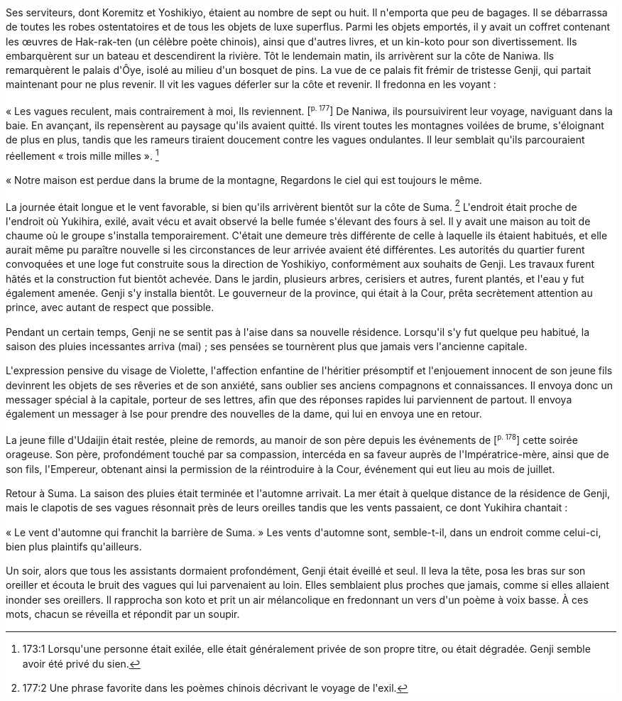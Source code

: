 Ses serviteurs, dont Koremitz et Yoshikiyo, étaient au nombre de sept ou huit. Il n'emporta que peu de bagages. Il se débarrassa de toutes les robes ostentatoires et de tous les objets de luxe superflus. Parmi les objets emportés, il y avait un coffret contenant les œuvres de Hak-rak-ten (un célèbre poète chinois), ainsi que d'autres livres, et un kin-koto pour son divertissement. Ils embarquèrent sur un bateau et descendirent la rivière. Tôt le lendemain matin, ils arrivèrent sur la côte de Naniwa. Ils remarquèrent le palais d'Ôye, isolé au milieu d'un bosquet de pins. La vue de ce palais fit frémir de tristesse Genji, qui partait maintenant pour ne plus revenir. Il vit les vagues déferler sur la côte et revenir. Il fredonna en les voyant :

« Les vagues reculent, mais contrairement à moi,
Ils reviennent. <span id="p177">[<sup><small>p. 177</small></sup>]</span> De Naniwa, ils poursuivirent leur voyage, naviguant dans la baie. En avançant, ils repensèrent au paysage qu'ils avaient quitté. Ils virent toutes les montagnes voilées de brume, s'éloignant de plus en plus, tandis que les rameurs tiraient doucement contre les vagues ondulantes. Il leur semblait qu'ils parcouraient réellement « trois mille milles ». [^106]

« Notre maison est perdue dans la brume de la montagne,
Regardons le ciel qui est toujours le même.

La journée était longue et le vent favorable, si bien qu'ils arrivèrent bientôt sur la côte de Suma. [^107] L'endroit était proche de l'endroit où Yukihira, exilé, avait vécu et avait observé la belle fumée s'élevant des fours à sel. Il y avait une maison au toit de chaume où le groupe s'installa temporairement. C'était une demeure très différente de celle à laquelle ils étaient habitués, et elle aurait même pu paraître nouvelle si les circonstances de leur arrivée avaient été différentes. Les autorités du quartier furent convoquées et une loge fut construite sous la direction de Yoshikiyo, conformément aux souhaits de Genji. Les travaux furent hâtés et la construction fut bientôt achevée. Dans le jardin, plusieurs arbres, cerisiers et autres, furent plantés, et l'eau y fut également amenée. Genji s'y installa bientôt. Le gouverneur de la province, qui était à la Cour, prêta secrètement attention au prince, avec autant de respect que possible.

Pendant un certain temps, Genji ne se sentit pas à l'aise dans sa nouvelle résidence. Lorsqu'il s'y fut quelque peu habitué, la saison des pluies incessantes arriva (mai) ; ses pensées se tournèrent plus que jamais vers l'ancienne capitale.

L'expression pensive du visage de Violette, l'affection enfantine de l'héritier présomptif et l'enjouement innocent de son jeune fils devinrent les objets de ses rêveries et de son anxiété, sans oublier ses anciens compagnons et connaissances. Il envoya donc un messager spécial à la capitale, porteur de ses lettres, afin que des réponses rapides lui parviennent de partout. Il envoya également un messager à Ise pour prendre des nouvelles de la dame, qui lui en envoya une en retour.

La jeune fille d'Udaijin était restée, pleine de remords, au manoir de son père depuis les événements de <span id="p178">[<sup><small>p. 178</small></sup>]</span> cette soirée orageuse. Son père, profondément touché par sa compassion, intercéda en sa faveur auprès de l'Impératrice-mère, ainsi que de son fils, l'Empereur, obtenant ainsi la permission de la réintroduire à la Cour, événement qui eut lieu au mois de juillet.

Retour à Suma. La saison des pluies était terminée et l'automne arrivait. La mer était à quelque distance de la résidence de Genji, mais le clapotis de ses vagues résonnait près de leurs oreilles tandis que les vents passaient, ce dont Yukihira chantait :

« Le vent d'automne qui franchit la barrière de Suma. » Les vents d'automne sont, semble-t-il, dans un endroit comme celui-ci, bien plus plaintifs qu'ailleurs.

Un soir, alors que tous les assistants dormaient profondément, Genji était éveillé et seul. Il leva la tête, posa les bras sur son oreiller et écouta le bruit des vagues qui lui parvenaient au loin. Elles semblaient plus proches que jamais, comme si elles allaient inonder ses oreillers. Il rapprocha son koto et prit un air mélancolique en fredonnant un vers d'un poème à voix basse. À ces mots, chacun se réveilla et répondit par un soupir.


[^106]: 173:1 Lorsqu'une personne était exilée, elle était généralement privée de son propre titre, ou était dégradée. Genji semble avoir été privé du sien.
[^107]: 177:2 Une phrase favorite dans les poèmes chinois décrivant le voyage de l'exil.
[^108]: 177:3 Suma est à environ soixante miles de Kiôto, la capitale de l'époque.
[^109]: 180:\* Un instrument de musique — souvent appelé _koto_.
[^110]: 181:4 Lorsque Sugawara, mentionné précédemment, arriva à Akashi, en route pour l'exil, le maître de poste du village exprima sa surprise. Sugawara lui donna alors une strophe qu'il composa :
[^111]: 181:5 L'histoire chinoise raconte qu'un intrigant rusé dupa son souverain en amenant un cerf à la Cour et en le présentant à l'Empereur, déclarant qu'il s'agissait d'un cheval. Tous les courtisans, influencés par sa grande influence, l'appelèrent cheval, à la grande surprise et à la stupéfaction de l'Empereur.
[^112]: 182:6 La côte de Suma est célèbre pour Chidori, un petit oiseau marin qui vole toujours en grandes bandes. Leurs cris sont considérés comme très plaintifs et sont souvent évoqués par les poètes.
[^113]: 182:7 Expressions utilisées dans un poème de Hak-rak-ten, décrivant une résidence de bon goût.
[^114]: 183:8 Ici Tô-no-Chiûjiô est comparé à l'oiseau.
[^115]: 185:9 Le troisième jour de mars est l'un des cinq jours de fête en Chine et au Japon, où des prières de purification, ou des prières destinées à demander la libération de l'influence des démons, sont dites sur les rives d'une rivière.
[^116]: 186:10 Dans la mythologie japonaise, le nombre de dieux réunis en conseil est estimé à huit millions. Cette expression est utilisée pour désigner un grand nombre plutôt qu'une valeur exacte.
[^117]: 186:11 Dans la mythologie japonaise, nous avons une histoire selon laquelle il y avait deux frères, dont l'un était toujours très chanceux à la pêche, et l'autre à la chasse. Un jour, pour varier leurs divertissements, le premier prit l'arc et les flèches de son frère et partit à la montagne pour chasser. Le second prit la canne à pêche et alla à la mer, mais malheureusement perdit l'hameçon de son frère dans l'eau. Il fut alors très malheureux et erra distraitement le long de la côte. Le dieu dragon du palais du dragon, sous la mer bleue, admira sa beauté et, souhaitant qu'il épouse sa fille, l'attira dans le palais du dragon.